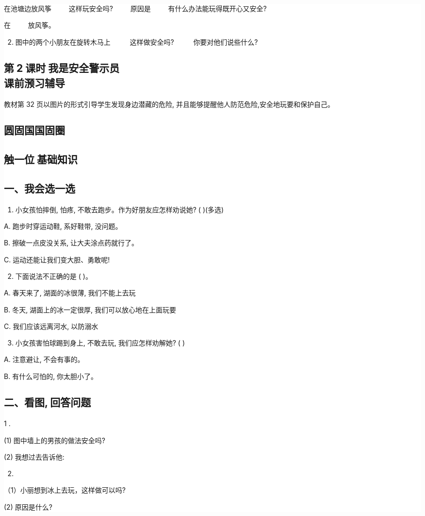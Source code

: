 在池塘边放风筝 $\qquad$这样玩安全吗? $\qquad$原因是 $\qquad$有什么办法能玩得既开心又安全?

在 $\qquad$放风筝。



2. 图中的两个小朋友在旋转木马上 $\qquad$
这样做安全吗? $\qquad$
你要对他们说些什么?

## 第 2 课时 我是安全警示员 <br> 课前滪习辅导



教材第 32 页以图片的形式引导学生发现身边潜藏的危险, 并且能够提醒他人防范危险,安全地玩要和保护自己。

## 圆固国国固圈

## 触一位 基础知识

## 一、我会选一选

1. 小女孩怕摔倒, 怕疼, 不敢去跑步。作为好朋友应怎样劝说她? ( )(多选)

A. 跑步时穿运动鞋, 系好鞋带, 没问题。

B. 擦破一点皮没关系, 让大夫涂点药就行了。

C. 运动还能让我们变大胆、勇敢呢!

2. 下面说法不正确的是 ( )。

A. 春天来了, 湖面的冰很薄, 我们不能上去玩

B. 冬天, 湖面上的冰一定很厚, 我们可以放心地在上面玩要

C. 我们应该远离河水, 以防溺水

3. 小女孩害怕球踢到身上, 不敢去玩, 我们应怎样劝解她? ( )

A. 注意避让, 不会有事的。

B. 有什么可怕的, 你太胆小了。

## 二、看图, 回答问题

 1 .

(1) 图中墙上的男孩的做法安全吗?

(2) 我想过去告诉他:

2. 



（1）小丽想到冰上去玩，这样做可以吗?

(2) 原因是什么?
